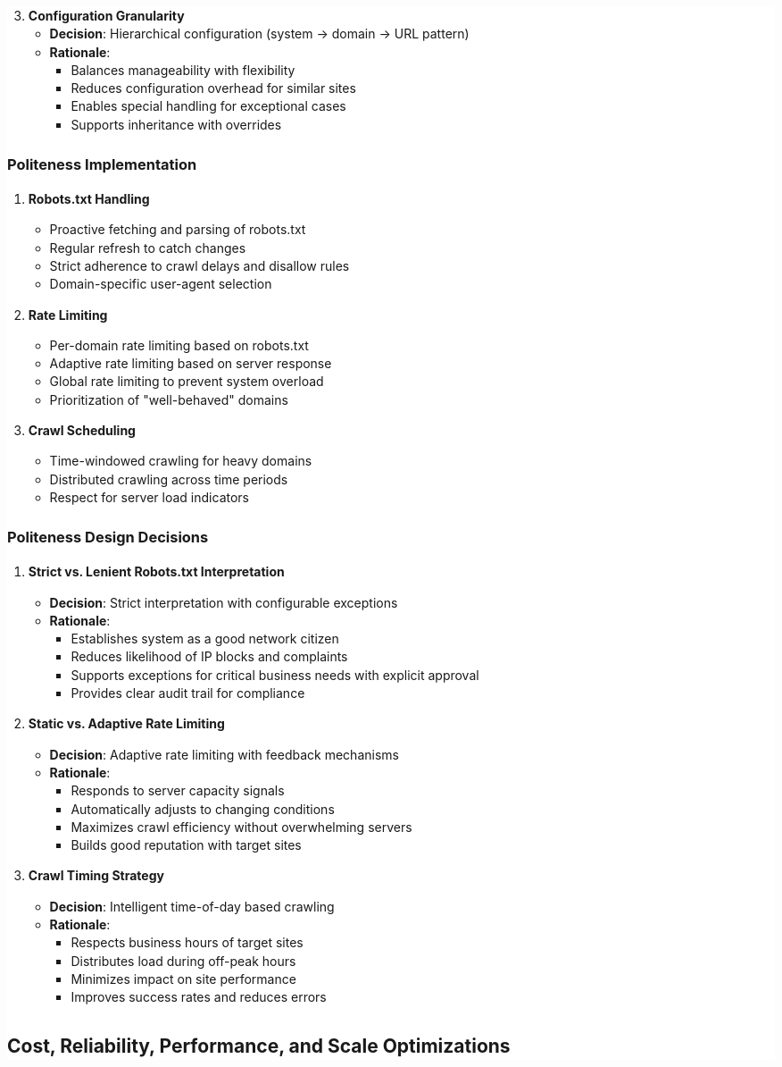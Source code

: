 3. **Configuration Granularity**
   - **Decision**: Hierarchical configuration (system → domain → URL pattern)
   - **Rationale**:
     - Balances manageability with flexibility
     - Reduces configuration overhead for similar sites
     - Enables special handling for exceptional cases
     - Supports inheritance with overrides

### Politeness Implementation

1. **Robots.txt Handling**
   - Proactive fetching and parsing of robots.txt
   - Regular refresh to catch changes
   - Strict adherence to crawl delays and disallow rules
   - Domain-specific user-agent selection

2. **Rate Limiting**
   - Per-domain rate limiting based on robots.txt
   - Adaptive rate limiting based on server response
   - Global rate limiting to prevent system overload
   - Prioritization of "well-behaved" domains

3. **Crawl Scheduling**
   - Time-windowed crawling for heavy domains
   - Distributed crawling across time periods
   - Respect for server load indicators

### Politeness Design Decisions

1. **Strict vs. Lenient Robots.txt Interpretation**
   - **Decision**: Strict interpretation with configurable exceptions
   - **Rationale**:
     - Establishes system as a good network citizen
     - Reduces likelihood of IP blocks and complaints
     - Supports exceptions for critical business needs with explicit approval
     - Provides clear audit trail for compliance

2. **Static vs. Adaptive Rate Limiting**
   - **Decision**: Adaptive rate limiting with feedback mechanisms
   - **Rationale**:
     - Responds to server capacity signals
     - Automatically adjusts to changing conditions
     - Maximizes crawl efficiency without overwhelming servers
     - Builds good reputation with target sites

3. **Crawl Timing Strategy**
   - **Decision**: Intelligent time-of-day based crawling
   - **Rationale**:
     - Respects business hours of target sites
     - Distributes load during off-peak hours
     - Minimizes impact on site performance
     - Improves success rates and reduces errors

## Cost, Reliability, Performance, and Scale Optimizations
